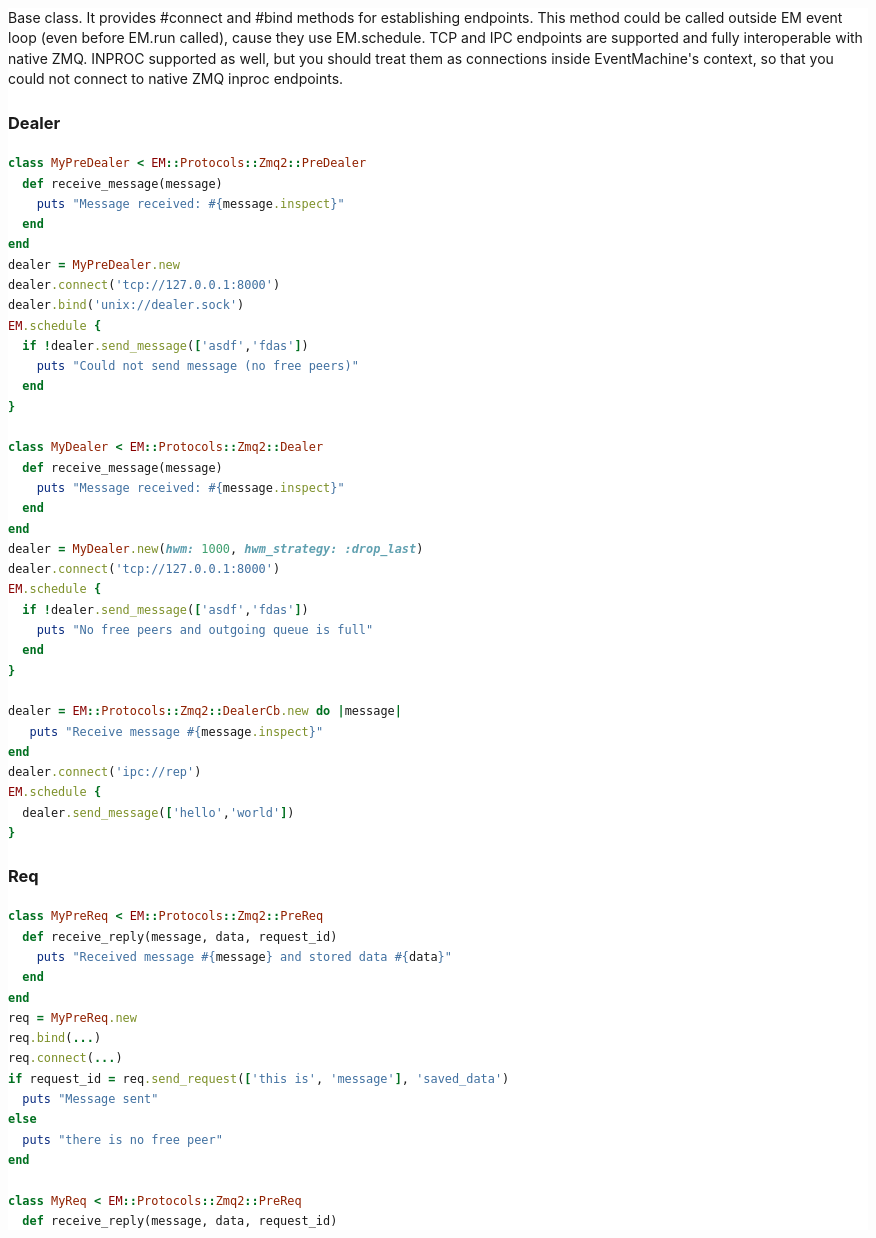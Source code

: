   Base class. It provides #connect and #bind methods for establishing endpoints.
  This method could be called outside EM event loop (even before EM.run called), cause they use EM.schedule.
  TCP and IPC endpoints are supported and fully interoperable with native ZMQ.
  INPROC supported as well, but you should treat them as connections inside EventMachine's context, so that you could not connect to native ZMQ inproc endpoints.

### Dealer

```ruby
class MyPreDealer < EM::Protocols::Zmq2::PreDealer
  def receive_message(message)
    puts "Message received: #{message.inspect}"
  end
end
dealer = MyPreDealer.new
dealer.connect('tcp://127.0.0.1:8000')
dealer.bind('unix://dealer.sock')
EM.schedule {
  if !dealer.send_message(['asdf','fdas'])
    puts "Could not send message (no free peers)"
  end
}

class MyDealer < EM::Protocols::Zmq2::Dealer
  def receive_message(message)
    puts "Message received: #{message.inspect}"
  end
end
dealer = MyDealer.new(hwm: 1000, hwm_strategy: :drop_last)
dealer.connect('tcp://127.0.0.1:8000')
EM.schedule {
  if !dealer.send_message(['asdf','fdas'])
    puts "No free peers and outgoing queue is full"
  end
}

dealer = EM::Protocols::Zmq2::DealerCb.new do |message|
   puts "Receive message #{message.inspect}"
end
dealer.connect('ipc://rep')
EM.schedule {
  dealer.send_message(['hello','world'])
}
```

### Req

```ruby
class MyPreReq < EM::Protocols::Zmq2::PreReq
  def receive_reply(message, data, request_id)
    puts "Received message #{message} and stored data #{data}"
  end
end
req = MyPreReq.new
req.bind(...)
req.connect(...)
if request_id = req.send_request(['this is', 'message'], 'saved_data')
  puts "Message sent"
else
  puts "there is no free peer"
end

class MyReq < EM::Protocols::Zmq2::PreReq
  def receive_reply(message, data, request_id)
```